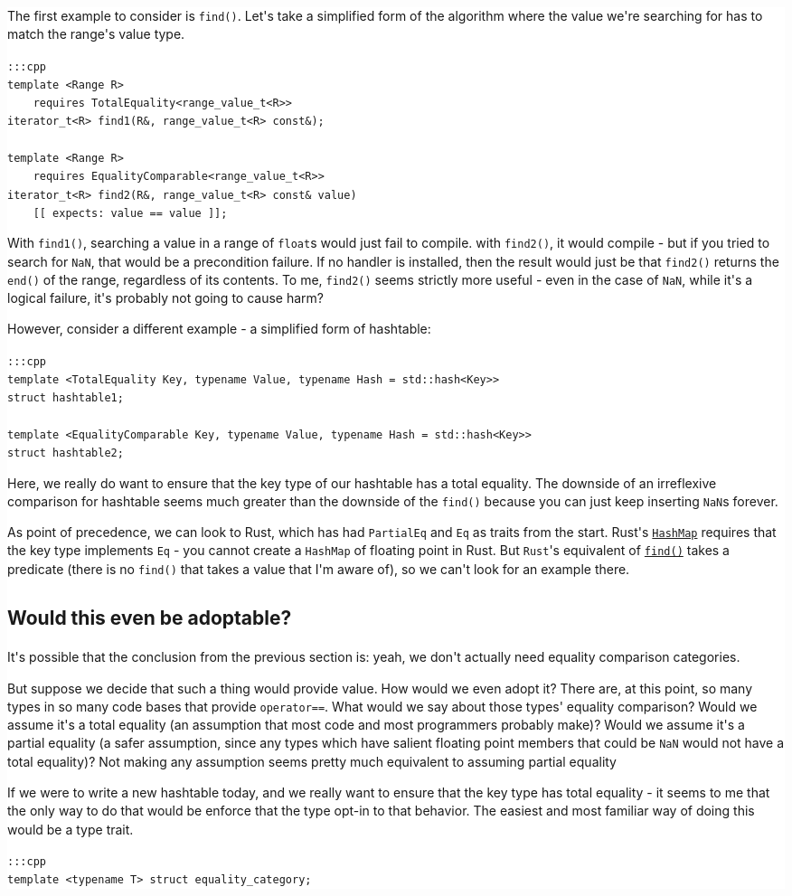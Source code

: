 The first example to consider is `find()`. Let's take a simplified form of the algorithm where the value we're searching for has to match the range's value type.

    :::cpp
    template <Range R>
        requires TotalEquality<range_value_t<R>>
    iterator_t<R> find1(R&, range_value_t<R> const&);
    
    template <Range R>
        requires EqualityComparable<range_value_t<R>>
    iterator_t<R> find2(R&, range_value_t<R> const& value)
        [[ expects: value == value ]];
        
With `find1()`, searching a value in a range of `float`s would just fail to compile. with `find2()`, it would compile - but if you tried to search for `NaN`, that would be a precondition failure. If no handler is installed, then the result would just be that `find2()` returns the `end()` of the range, regardless of its contents. To me, `find2()` seems strictly more useful - even in the case of `NaN`, while it's a logical failure, it's probably not going to cause harm?

However, consider a different example - a simplified form of hashtable:

    :::cpp
    template <TotalEquality Key, typename Value, typename Hash = std::hash<Key>>
    struct hashtable1;
    
    template <EqualityComparable Key, typename Value, typename Hash = std::hash<Key>>
    struct hashtable2;  

Here, we really do want to ensure that the key type of our hashtable has a total equality. The downside of an irreflexive comparison for hashtable seems much greater than the downside of the `find()` because you can just keep inserting `NaN`s forever.

As point of precedence, we can look to Rust, which has had `PartialEq` and `Eq` as traits from the start. Rust's [`HashMap`](https://doc.rust-lang.org/std/collections/struct.HashMap.html) requires that the key type implements `Eq` - you cannot create a `HashMap` of floating point in Rust. But `Rust`'s equivalent of [`find()`](https://doc.rust-lang.org/std/iter/trait.Iterator.html#method.find) takes a predicate (there is no `find()` that takes a value that I'm aware of), so we can't look for an example there.

## Would this even be adoptable?

It's possible that the conclusion from the previous section is: yeah, we don't actually need equality comparison categories.

But suppose we decide that such a thing would provide value. How would we even adopt it? There are, at this point, so many types in so many code bases that provide `operator==`. What would we say about those types' equality comparison? Would we assume it's a total equality (an assumption that most code and most programmers probably make)? Would we assume it's a partial equality (a safer assumption, since any types which have salient floating point members that could be `NaN` would not have a total equality)? Not making any assumption seems pretty much equivalent to assuming partial equality 

If we were to write a new hashtable today, and we really want to ensure that the key type has total equality - it seems to me that the only way to do that would be enforce that the type opt-in to that behavior. The easiest and most familiar way of doing this would be a type trait. 

    :::cpp
    template <typename T> struct equality_category;
    

[stepanov.fogp]: http://stepanovpapers.com/DeSt98.pdf "Fundamentals of Generic Programming||James C. Dehnert and Alexander Stepanov||1998"